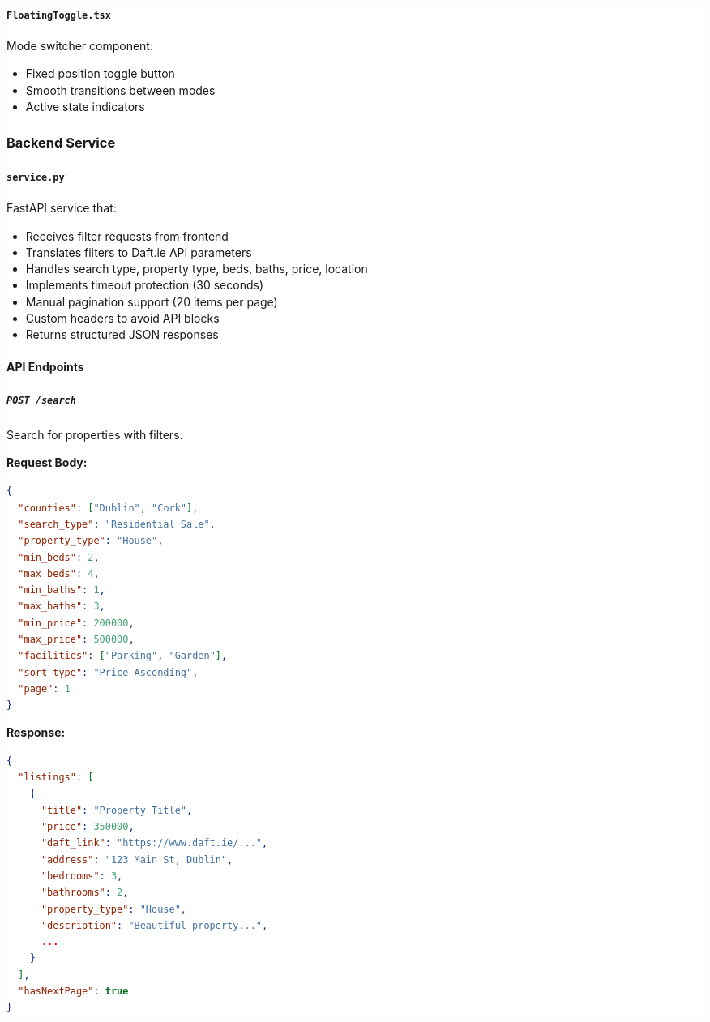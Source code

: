 #### `FloatingToggle.tsx`
Mode switcher component:
- Fixed position toggle button
- Smooth transitions between modes
- Active state indicators

### Backend Service

#### `service.py`
FastAPI service that:
- Receives filter requests from frontend
- Translates filters to Daft.ie API parameters
- Handles search type, property type, beds, baths, price, location
- Implements timeout protection (30 seconds)
- Manual pagination support (20 items per page)
- Custom headers to avoid API blocks
- Returns structured JSON responses

#### API Endpoints

##### `POST /search`
Search for properties with filters.

**Request Body:**
```json
{
  "counties": ["Dublin", "Cork"],
  "search_type": "Residential Sale",
  "property_type": "House",
  "min_beds": 2,
  "max_beds": 4,
  "min_baths": 1,
  "max_baths": 3,
  "min_price": 200000,
  "max_price": 500000,
  "facilities": ["Parking", "Garden"],
  "sort_type": "Price Ascending",
  "page": 1
}
```

**Response:**
```json
{
  "listings": [
    {
      "title": "Property Title",
      "price": 350000,
      "daft_link": "https://www.daft.ie/...",
      "address": "123 Main St, Dublin",
      "bedrooms": 3,
      "bathrooms": 2,
      "property_type": "House",
      "description": "Beautiful property...",
      ...
    }
  ],
  "hasNextPage": true
}
```
